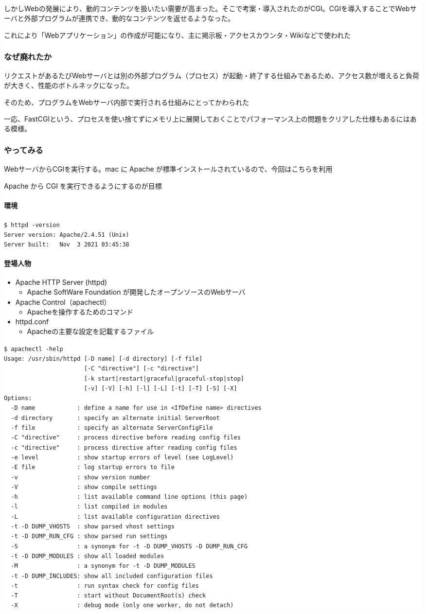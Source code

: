 しかしWebの発展により、動的コンテンツを扱いたい需要が高まった。そこで考案・導入されたのがCGI。CGIを導入することでWebサーバと外部プログラムが連携でき、動的なコンテンツを返せるようなった。

これにより「Webアプリケーション」の作成が可能になり、主に掲示板・アクセスカウンタ・Wikiなどで使われた

### なぜ廃れたか
  リクエストがあるたびWebサーバとは別の外部プログラム（プロセス）が起動・終了する仕組みであるため、アクセス数が増えると負荷が大きく、性能のボトルネックになった。

そのため、プログラムをWebサーバ内部で実行される仕組みにとってかわられた

一応、FastCGIという、プロセスを使い捨てずにメモリ上に展開しておくことでパフォーマンス上の問題をクリアした仕様もあるにはある模様。

### やってみる
WebサーバからCGIを実行する。mac に Apache が標準インストールされているので、今回はこちらを利用

Apache から CGI を実行できるようにするのが目標

#### 環境
```
$ httpd -version
Server version: Apache/2.4.51 (Unix)
Server built:   Nov  3 2021 03:45:38
```

#### 登場人物
- Apache HTTP Server (httpd)
    - Apache SoftWare Foundation が開発したオープンソースのWebサーバ
- Apache Control（apachectl）
  - Apacheを操作するためのコマンド
- httpd.conf
  - Apacheの主要な設定を記載するファイル

```
$ apachectl -help
Usage: /usr/sbin/httpd [-D name] [-d directory] [-f file]
                       [-C "directive"] [-c "directive"]
                       [-k start|restart|graceful|graceful-stop|stop]
                       [-v] [-V] [-h] [-l] [-L] [-t] [-T] [-S] [-X]
Options:
  -D name            : define a name for use in <IfDefine name> directives
  -d directory       : specify an alternate initial ServerRoot
  -f file            : specify an alternate ServerConfigFile
  -C "directive"     : process directive before reading config files
  -c "directive"     : process directive after reading config files
  -e level           : show startup errors of level (see LogLevel)
  -E file            : log startup errors to file
  -v                 : show version number
  -V                 : show compile settings
  -h                 : list available command line options (this page)
  -l                 : list compiled in modules
  -L                 : list available configuration directives
  -t -D DUMP_VHOSTS  : show parsed vhost settings
  -t -D DUMP_RUN_CFG : show parsed run settings
  -S                 : a synonym for -t -D DUMP_VHOSTS -D DUMP_RUN_CFG
  -t -D DUMP_MODULES : show all loaded modules
  -M                 : a synonym for -t -D DUMP_MODULES
  -t -D DUMP_INCLUDES: show all included configuration files
  -t                 : run syntax check for config files
  -T                 : start without DocumentRoot(s) check
  -X                 : debug mode (only one worker, do not detach)
```
